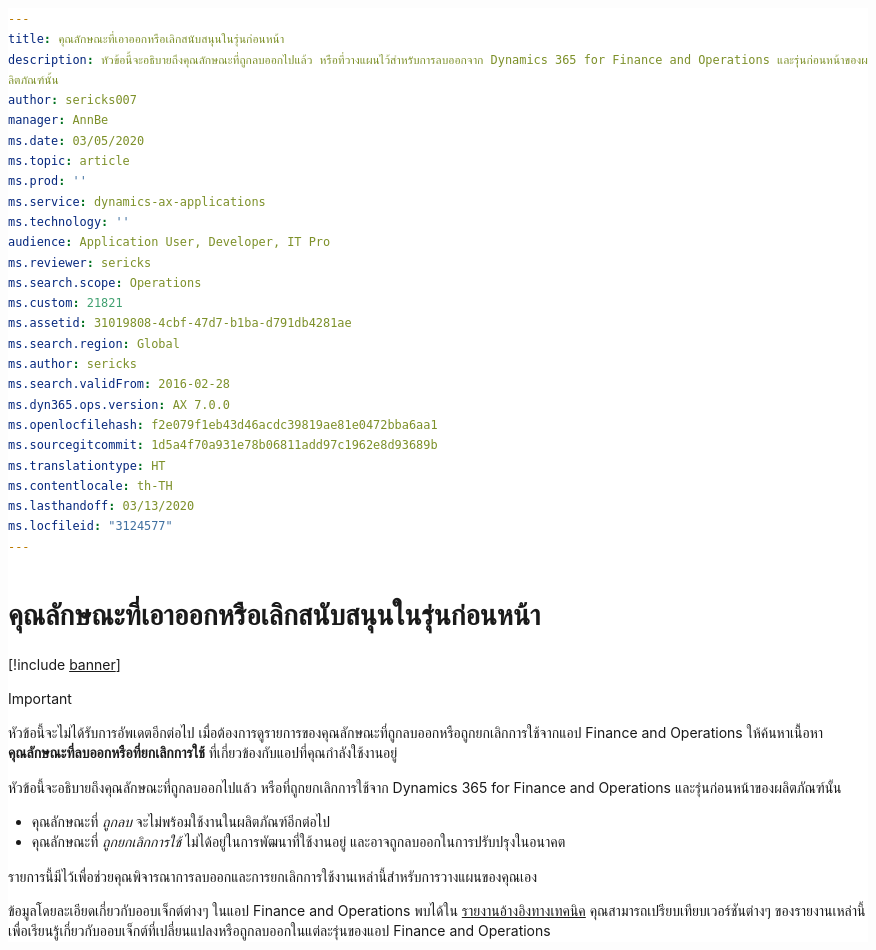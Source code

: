```yaml
---
title: คุณลักษณะที่เอาออกหรือเลิกสนับสนุนในรุ่นก่อนหน้า
description: หัวข้อนี้จะอธิบายถึงคุณลักษณะที่ถูกลบออกไปแล้ว หรือที่วางแผนไว้สำหรับการลบออกจาก Dynamics 365 for Finance and Operations และรุ่นก่อนหน้าของผลิตภัณฑ์นั้น
author: sericks007
manager: AnnBe
ms.date: 03/05/2020
ms.topic: article
ms.prod: ''
ms.service: dynamics-ax-applications
ms.technology: ''
audience: Application User, Developer, IT Pro
ms.reviewer: sericks
ms.search.scope: Operations
ms.custom: 21821
ms.assetid: 31019808-4cbf-47d7-b1ba-d791db4281ae
ms.search.region: Global
ms.author: sericks
ms.search.validFrom: 2016-02-28
ms.dyn365.ops.version: AX 7.0.0
ms.openlocfilehash: f2e079f1eb43d46acdc39819ae81e0472bba6aa1
ms.sourcegitcommit: 1d5a4f70a931e78b06811add97c1962e8d93689b
ms.translationtype: HT
ms.contentlocale: th-TH
ms.lasthandoff: 03/13/2020
ms.locfileid: "3124577"
---
```

# <a name="removed-or-deprecated-features-in-previous-releases"></a>คุณลักษณะที่เอาออกหรือเลิกสนับสนุนในรุ่นก่อนหน้า

[!include [banner](../includes/banner.md)]

> [!IMPORTANT]
> หัวข้อนี้จะไม่ได้รับการอัพเดตอีกต่อไป เมื่อต้องการดูรายการของคุณลักษณะที่ถูกลบออกหรือถูกยกเลิกการใช้จากแอป Finance and Operations ให้ค้นหาเนื้อหา **คุณลักษณะที่ลบออกหรือที่ยกเลิกการใช้** ที่เกี่ยวข้องกับแอปที่คุณกำลังใช้งานอยู่

หัวข้อนี้จะอธิบายถึงคุณลักษณะที่ถูกลบออกไปแล้ว หรือที่ถูกยกเลิกการใช้จาก Dynamics 365 for Finance and Operations และรุ่นก่อนหน้าของผลิตภัณฑ์นั้น

- คุณลักษณะที่ *ถูกลบ* จะไม่พร้อมใช้งานในผลิตภัณฑ์อีกต่อไป
- คุณลักษณะที่ *ถูกยกเลิกการใช้* ไม่ได้อยู่ในการพัฒนาที่ใช้งานอยู่ และอาจถูกลบออกในการปรับปรุงในอนาคต

รายการนี้มีไว้เพื่อช่วยคุณพิจารณาการลบออกและการยกเลิกการใช้งานเหล่านี้สำหรับการวางแผนของคุณเอง 

ข้อมูลโดยละเอียดเกี่ยวกับออบเจ็กต์ต่างๆ ในแอป Finance and Operations พบได้ใน [รายงานอ้างอิงทางเทคนิค](https://mbs.microsoft.com/customersource/northamerica/AX/downloads/reports/axtechrefrep) คุณสามารถเปรียบเทียบเวอร์ชันต่างๆ ของรายงานเหล่านี้ เพื่อเรียนรู้เกี่ยวกับออบเจ็กต์ที่เปลี่ยนแปลงหรือถูกลบออกในแต่ละรุ่นของแอป Finance and Operations
